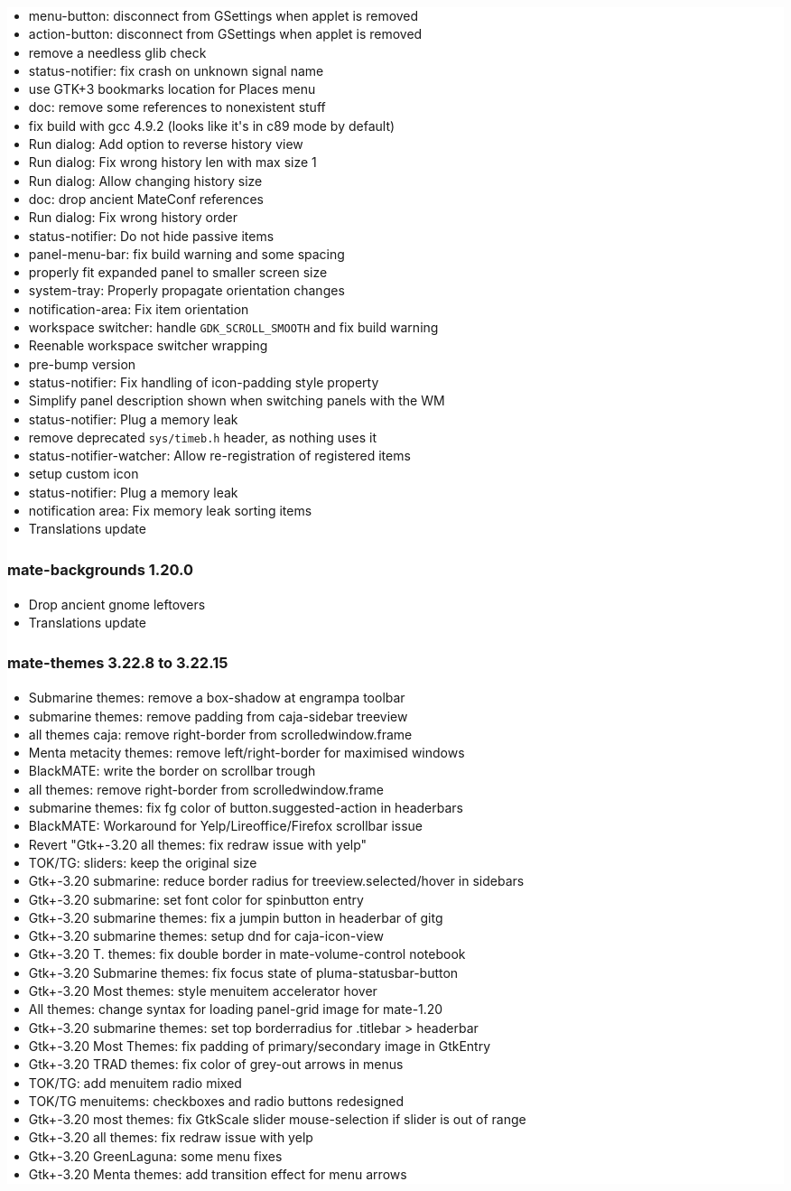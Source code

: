   * menu-button: disconnect from GSettings when applet is removed
  * action-button: disconnect from GSettings when applet is removed
  * remove a needless glib check
  * status-notifier: fix crash on unknown signal name
  * use GTK+3 bookmarks location for Places menu
  * doc: remove some references to nonexistent stuff
  * fix build with gcc 4.9.2 (looks like it's in c89 mode by default)
  * Run dialog: Add option to reverse history view
  * Run dialog: Fix wrong history len with max size 1
  * Run dialog: Allow changing history size
  * doc: drop ancient MateConf references
  * Run dialog: Fix wrong history order
  * status-notifier: Do not hide passive items
  * panel-menu-bar: fix build warning and some spacing
  * properly fit expanded panel to smaller screen size
  * system-tray: Properly propagate orientation changes
  * notification-area: Fix item orientation
  * workspace switcher: handle `GDK_SCROLL_SMOOTH` and fix build warning
  * Reenable workspace switcher wrapping
  * pre-bump version
  * status-notifier: Fix handling of icon-padding style property
  * Simplify panel description shown when switching panels with the WM
  * status-notifier: Plug a memory leak
  * remove deprecated `sys/timeb.h` header, as nothing uses it
  * status-notifier-watcher: Allow re-registration of registered items
  * setup custom icon
  * status-notifier: Plug a memory leak
  * notification area: Fix memory leak sorting items
  * Translations update

### mate-backgrounds 1.20.0

   * Drop ancient gnome leftovers
   * Translations update

### mate-themes 3.22.8 to 3.22.15

  * Submarine themes: remove a box-shadow at engrampa toolbar
  * submarine themes: remove padding from caja-sidebar treeview
  * all themes caja: remove right-border from scrolledwindow.frame
  * Menta metacity themes: remove left/right-border for maximised windows
  * BlackMATE: write the border on scrollbar trough
  * all themes: remove right-border from scrolledwindow.frame
  * submarine themes: fix fg color of button.suggested-action in headerbars
  * BlackMATE: Workaround for Yelp/Lireoffice/Firefox scrollbar issue
  * Revert "Gtk+-3.20 all themes: fix redraw issue with yelp"
  * TOK/TG: sliders: keep the original size
  * Gtk+-3.20 submarine: reduce border radius for treeview.selected/hover in sidebars
  * Gtk+-3.20 submarine: set font color for spinbutton entry
  * Gtk+-3.20 submarine themes: fix a jumpin button in headerbar of gitg
  * Gtk+-3.20 submarine themes: setup dnd for caja-icon-view
  * Gtk+-3.20 T. themes: fix double border in mate-volume-control notebook
  * Gtk+-3.20 Submarine themes: fix focus state of pluma-statusbar-button
  * Gtk+-3.20 Most themes: style menuitem accelerator hover
  * All themes: change syntax for loading panel-grid image for mate-1.20
  * Gtk+-3.20 submarine themes: set top borderradius for .titlebar > headerbar
  * Gtk+-3.20 Most Themes: fix padding of primary/secondary image in GtkEntry
  * Gtk+-3.20 TRAD themes: fix color of grey-out arrows in menus
  * TOK/TG: add menuitem radio mixed
  * TOK/TG menuitems: checkboxes and radio buttons redesigned
  * Gtk+-3.20 most themes: fix GtkScale slider mouse-selection if slider is out of range
  * Gtk+-3.20 all themes: fix redraw issue with yelp
  * Gtk+-3.20 GreenLaguna: some menu fixes
  * Gtk+-3.20 Menta themes: add transition effect for menu arrows